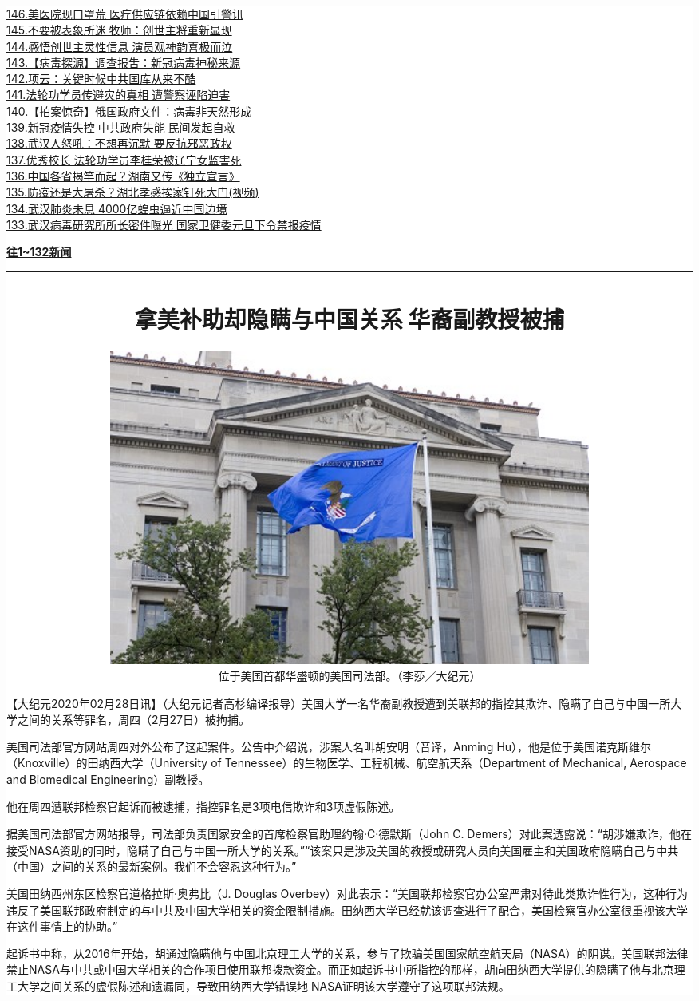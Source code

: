 <a href =#146>146.美医院现口罩荒 医疗供应链依赖中国引警讯<br>
<a href =#145>145.不要被表象所迷 牧师：创世主将重新显现<br>
<a href =#144>144.感悟创世主灵性信息 演员观神韵喜极而泣<br>
<a href =#143>143.【病毒探源】调查报吿：新冠病毒神秘来源<br>
<a href =#142>142.项云：关键时候中共国库从来不酷<br>
<a href =#141>141.法轮功学员传避灾的真相 遭警察诬陷迫害<br>
<a href =#140>140.【拍案惊奇】俄国政府文件：病毒非天然形成<br>
<a href =#139>139.新冠疫情失控 中共政府失能 民间发起自救<br>
<a href =#138>138.武汉人怒吼：不想再沉默 要反抗邪恶政权<br>
<a href =#137>137.优秀校长 法轮功学员李桂荣被辽宁女监害死<br>
<a href =#136>136.中国各省揭竿而起？湖南又传《独立宣言》<br>
<a href =#135>135.防疫还是大屠杀？湖北孝感挨家钉死大门(视频)<br>
<a href =#134>134.武汉肺炎未息 4000亿蝗虫逼近中国边境<br>
<a href =#133>133.武汉病毒研究所所长密件曝光 国家卫健委元旦下令禁报疫情<br>

<a href="https://github.com/gav01/Heart/blob/master/ls-20-2-1.md#132"><b>往1~132新闻</b></a><br>







<hr><a name=235>
<h1 align="center"><b>拿美补助却隐瞒与中国关系 华裔副教授被捕</b></h1>
<div align="center"><img src="heeo1/1009100148442039.jpg" width=600></div>
<div align="center">位于美国首都华盛顿的美国司法部。（李莎／大纪元）</div><p>
 
【大纪元2020年02月28日讯】（大纪元记者高杉编译报导）美国大学一名华裔副教授遭到美联邦的指控其欺诈、隐瞒了自己与中国一所大学之间的关系等罪名，周四（2月27日）被拘捕。

美国司法部官方网站周四对外公布了这起案件。公告中介绍说，涉案人名叫胡安明（音译，Anming Hu），他是位于美国诺克斯维尔（Knoxville）的田纳西大学（University of Tennessee）的生物医学、工程机械、航空航天系（Department of Mechanical, Aerospace and Biomedical Engineering）副教授。

他在周四遭联邦检察官起诉而被逮捕，指控罪名是3项电信欺诈和3项虚假陈述。

据美国司法部官方网站报导，司法部负责国家安全的首席检察官助理约翰‧C‧德默斯（John C. Demers）对此案透露说：“胡涉嫌欺诈，他在接受NASA资助的同时，隐瞒了自己与中国一所大学的关系。”“该案只是涉及美国的教授或研究人员向美国雇主和美国政府隐瞒自己与中共（中国）之间的关系的最新案例。我们不会容忍这种行为。”

美国田纳西州东区检察官道格拉斯‧奥弗比（J. Douglas Overbey）对此表示：“美国联邦检察官办公室严肃对待此类欺诈性行为，这种行为违反了美国联邦政府制定的与中共及中国大学相关的资金限制措施。田纳西大学已经就该调查进行了配合，美国检察官办公室很重视该大学在这件事情上的协助。”

起诉书中称，从2016年开始，胡通过隐瞒他与中国北京理工大学的关系，参与了欺骗美国国家航空航天局（NASA）的阴谋。美国联邦法律禁止NASA与中共或中国大学相关的合作项目使用联邦拨款资金。而正如起诉书中所指控的那样，胡向田纳西大学提供的隐瞒了他与北京理工大学之间关系的虚假陈述和遗漏同，导致田纳西大学错误地 NASA证明该大学遵守了这项联邦法规。
